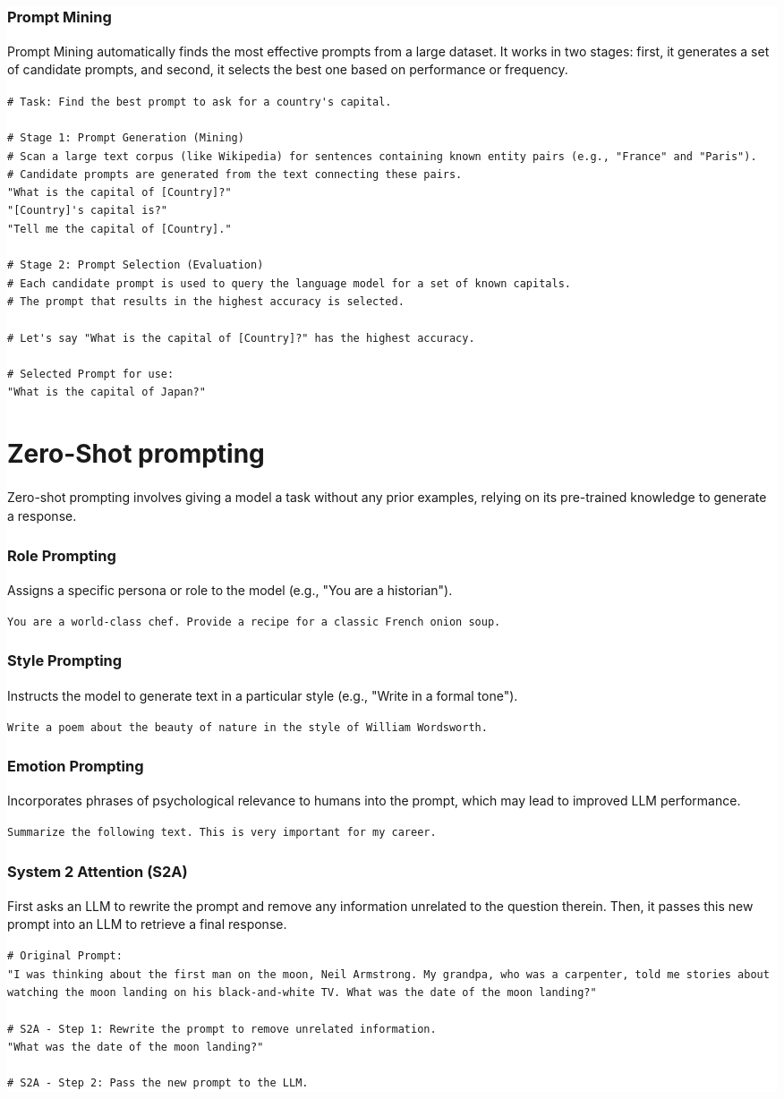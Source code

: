 ### Prompt Mining
Prompt Mining automatically finds the most effective prompts from a large dataset. It works in two stages: first, it generates a set of candidate prompts, and second, it selects the best one based on performance or frequency.
```
# Task: Find the best prompt to ask for a country's capital.

# Stage 1: Prompt Generation (Mining)
# Scan a large text corpus (like Wikipedia) for sentences containing known entity pairs (e.g., "France" and "Paris").
# Candidate prompts are generated from the text connecting these pairs.
"What is the capital of [Country]?"
"[Country]'s capital is?"
"Tell me the capital of [Country]."

# Stage 2: Prompt Selection (Evaluation)
# Each candidate prompt is used to query the language model for a set of known capitals.
# The prompt that results in the highest accuracy is selected.

# Let's say "What is the capital of [Country]?" has the highest accuracy.

# Selected Prompt for use:
"What is the capital of Japan?"
```

# Zero-Shot prompting

Zero-shot prompting involves giving a model a task without any prior examples, relying on its pre-trained knowledge to generate a response.

### Role Prompting
Assigns a specific persona or role to the model (e.g., "You are a historian").
```
You are a world-class chef. Provide a recipe for a classic French onion soup.
```

### Style Prompting
Instructs the model to generate text in a particular style (e.g., "Write in a formal tone").
```
Write a poem about the beauty of nature in the style of William Wordsworth.
```

### Emotion Prompting
Incorporates phrases of psychological relevance to humans into the prompt, which may lead to improved LLM performance.
```
Summarize the following text. This is very important for my career.
```

### System 2 Attention (S2A)
First asks an LLM to rewrite the prompt and remove any information unrelated to the question therein. Then, it passes this new prompt into an LLM to retrieve a final response.
```
# Original Prompt:
"I was thinking about the first man on the moon, Neil Armstrong. My grandpa, who was a carpenter, told me stories about watching the moon landing on his black-and-white TV. What was the date of the moon landing?"

# S2A - Step 1: Rewrite the prompt to remove unrelated information.
"What was the date of the moon landing?"

# S2A - Step 2: Pass the new prompt to the LLM.

```